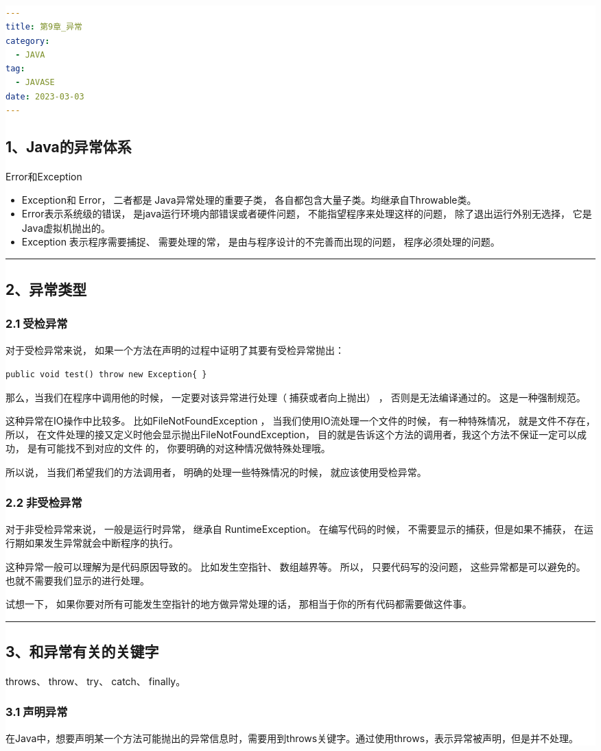 ```yaml
---
title: 第9章_异常
category:
  - JAVA
tag: 
  - JAVASE
date: 2023-03-03
---
```




## 1、Java的异常体系

Error和Exception

- Exception和 Error， 二者都是 Java异常处理的重要子类， 各自都包含大量子类。均继承自Throwable类。
- Error表⽰系统级的错误， 是java运⾏环境内部错误或者硬件问题， 不能指望程序来处理这样的问题， 除了退出运⾏外别⽆选择， 它是Java虚拟机抛出的。
- Exception 表⽰程序需要捕捉、 需要处理的常， 是由与程序设计的不完善⽽出现的问题， 程序必须处理的问题。

---

## 2、异常类型

### 2.1 受检异常

对于受检异常来说， 如果⼀个⽅法在声明的过程中证明了其要有受检异常抛出：

`public void test() throw new Exception{ }`

那么，当我们在程序中调用他的时候， ⼀定要对该异常进⾏处理（ 捕获或者向上抛出） ， 否则是⽆法编译通过的。 这是⼀种强制规范。

这种异常在IO操作中⽐较多。 比如FileNotFoundException ， 当我们使⽤IO流处理⼀个⽂件的时候， 有⼀种特殊情况， 就是⽂件不存在， 所以， 在⽂件处理的接⼜定义时他会显⽰抛出FileNotFoundException， ⽬的就是告诉这个⽅法的调⽤者，我这个⽅法不保证⼀定可以成功， 是有可能找不到对应的⽂件 的， 你要明确的对这种情况做特殊处理哦。

所以说， 当我们希望我们的⽅法调⽤者， 明确的处理⼀些特殊情况的时候， 就应该使⽤受检异常。

### 2.2 非受检异常

对于⾮受检异常来说， ⼀般是运⾏时异常， 继承自 RuntimeException。 在编写代码的时候， 不需要显⽰的捕获，但是如果不捕获， 在运⾏期如果发⽣异常就会中断程序的执⾏。

这种异常⼀般可以理解为是代码原因导致的。 ⽐如发⽣空指针、 数组越界等。 所以， 只要代码写的没问题， 这些异常都是可以避免的。 也就不需要我们显⽰的进⾏处理。

试想⼀下， 如果你要对所有可能发⽣空指针的地⽅做异常处理的话， 那相当于你的所有代码都需要做这件事。

---

## 3、和异常有关的关键字

throws、 throw、 try、 catch、 finally。

### 3.1 声明异常

在Java中，想要声明某一个方法可能抛出的异常信息时，需要用到throws关键字。通过使用throws，表示异常被声明，但是并不处理。

